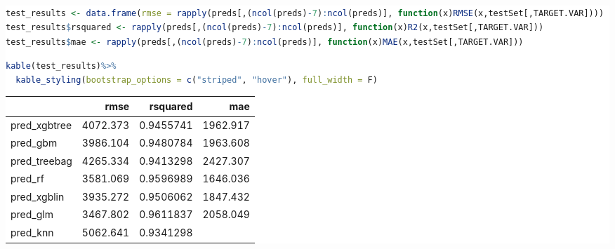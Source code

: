 ```r
test_results <- data.frame(rmse = rapply(preds[,(ncol(preds)-7):ncol(preds)], function(x)RMSE(x,testSet[,TARGET.VAR])))
test_results$rsquared <- rapply(preds[,(ncol(preds)-7):ncol(preds)], function(x)R2(x,testSet[,TARGET.VAR]))
test_results$mae <- rapply(preds[,(ncol(preds)-7):ncol(preds)], function(x)MAE(x,testSet[,TARGET.VAR]))
```

```r
kable(test_results)%>%
  kable_styling(bootstrap_options = c("striped", "hover"), full_width = F)
```

<table class="table table-striped table-hover" style="width: auto !important; margin-left: auto; margin-right: auto;">
 <thead>
  <tr>
   <th style="text-align:left;">   </th>
   <th style="text-align:right;"> rmse </th>
   <th style="text-align:right;"> rsquared </th>
   <th style="text-align:right;"> mae </th>
  </tr>
 </thead>
<tbody>
  <tr>
   <td style="text-align:left;"> pred_xgbtree </td>
   <td style="text-align:right;"> 4072.373 </td>
   <td style="text-align:right;"> 0.9455741 </td>
   <td style="text-align:right;"> 1962.917 </td>
  </tr>
  <tr>
   <td style="text-align:left;"> pred_gbm </td>
   <td style="text-align:right;"> 3986.104 </td>
   <td style="text-align:right;"> 0.9480784 </td>
   <td style="text-align:right;"> 1963.608 </td>
  </tr>
  <tr>
   <td style="text-align:left;"> pred_treebag </td>
   <td style="text-align:right;"> 4265.334 </td>
   <td style="text-align:right;"> 0.9413298 </td>
   <td style="text-align:right;"> 2427.307 </td>
  </tr>
  <tr>
   <td style="text-align:left;"> pred_rf </td>
   <td style="text-align:right;"> 3581.069 </td>
   <td style="text-align:right;"> 0.9596989 </td>
   <td style="text-align:right;"> 1646.036 </td>
  </tr>
  <tr>
   <td style="text-align:left;"> pred_xgblin </td>
   <td style="text-align:right;"> 3935.272 </td>
   <td style="text-align:right;"> 0.9506062 </td>
   <td style="text-align:right;"> 1847.432 </td>
  </tr>
  <tr>
   <td style="text-align:left;"> pred_glm </td>
   <td style="text-align:right;"> 3467.802 </td>
   <td style="text-align:right;"> 0.9611837 </td>
   <td style="text-align:right;"> 2058.049 </td>
  </tr>
  <tr>
   <td style="text-align:left;"> pred_knn </td>
   <td style="text-align:right;"> 5062.641 </td>
   <td style="text-align:right;"> 0.9341298 </td>